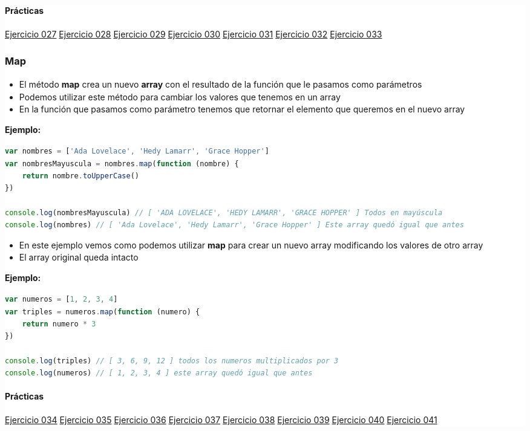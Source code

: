 #### Prácticas

[Ejercicio 027](./ejercicios/arr_027.md)
[Ejercicio 028](./ejercicios/arr_028.md)
[Ejercicio 029](./ejercicios/arr_029.md)
[Ejercicio 030](./ejercicios/arr_030.md)
[Ejercicio 031](./ejercicios/arr_031.md)
[Ejercicio 032](./ejercicios/arr_032.md)
[Ejercicio 033](./ejercicios/arr_033.md)

### Map

- El método **map** crea un nuevo **array** con el resultado de la función que le pasamos como parámetros
- Podemos utilizar este método para cambiar los valores que tenemos en un array
- En la función que pasamos como parámetro tenemos que retornar el elemento que queremos en el nuevo array

**Ejemplo:**

```js
var nombres = ['Ada Lovelace', 'Hedy Lamarr', 'Grace Hopper']
var nombresMayuscula = nombres.map(function (nombre) {
	return nombre.toUpperCase()
})

console.log(nombresMayuscula) // [ 'ADA LOVELACE', 'HEDY LAMARR', 'GRACE HOPPER' ] Todos en mayúscula
console.log(nombres) // [ 'Ada Lovelace', 'Hedy Lamarr', 'Grace Hopper' ] Este array quedó igual que antes
```

- En este ejemplo vemos como podemos utilizar **map** para crear un nuevo array modificando los valores de otro array
- El array original queda intacto

**Ejemplo:**

```js
var numeros = [1, 2, 3, 4]
var triples = numeros.map(function (numero) {
	return numero * 3
})

console.log(triples) // [ 3, 6, 9, 12 ] todos los numeros multiplicados por 3
console.log(numeros) // [ 1, 2, 3, 4 ] este array quedó igual que antes
```

#### Prácticas

[Ejercicio 034](./ejercicios/arr_034.md)
[Ejercicio 035](./ejercicios/arr_035.md)
[Ejercicio 036](./ejercicios/arr_036.md)
[Ejercicio 037](./ejercicios/arr_037.md)
[Ejercicio 038](./ejercicios/arr_038.md)
[Ejercicio 039](./ejercicios/arr_039.md)
[Ejercicio 040](./ejercicios/arr_040.md)
[Ejercicio 041](./ejercicios/arr_041.md)

